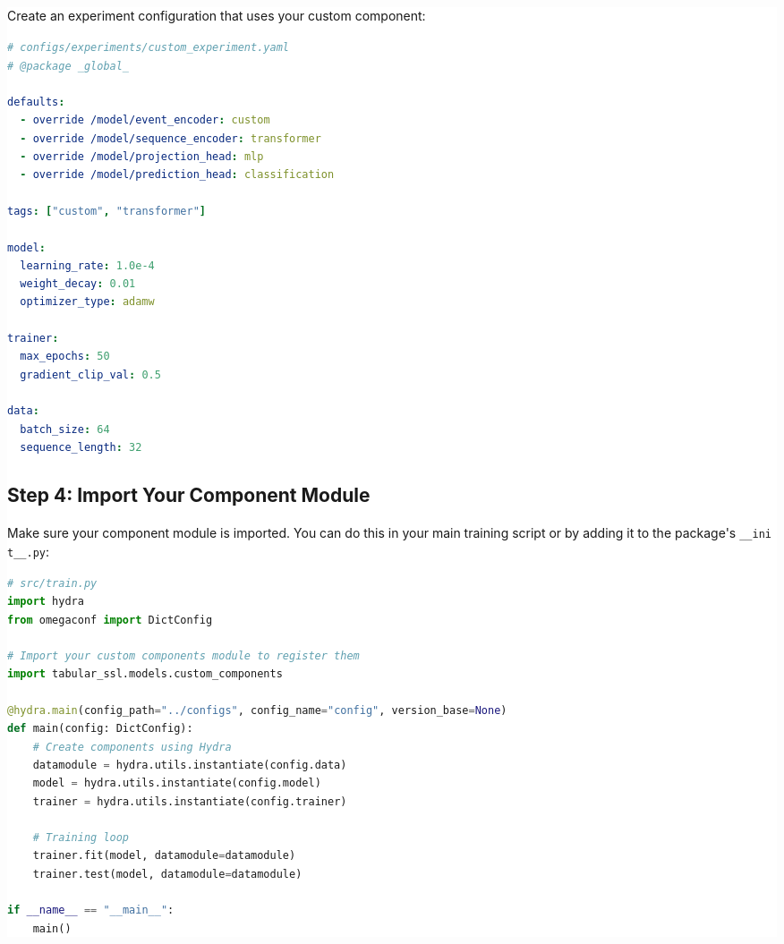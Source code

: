 Create an experiment configuration that uses your custom component:

```yaml
# configs/experiments/custom_experiment.yaml
# @package _global_

defaults:
  - override /model/event_encoder: custom
  - override /model/sequence_encoder: transformer
  - override /model/projection_head: mlp
  - override /model/prediction_head: classification

tags: ["custom", "transformer"]

model:
  learning_rate: 1.0e-4
  weight_decay: 0.01
  optimizer_type: adamw

trainer:
  max_epochs: 50
  gradient_clip_val: 0.5

data:
  batch_size: 64
  sequence_length: 32
```

## Step 4: Import Your Component Module

Make sure your component module is imported. You can do this in your main training script or by adding it to the package's `__init__.py`:

```python
# src/train.py
import hydra
from omegaconf import DictConfig

# Import your custom components module to register them
import tabular_ssl.models.custom_components

@hydra.main(config_path="../configs", config_name="config", version_base=None)
def main(config: DictConfig):
    # Create components using Hydra
    datamodule = hydra.utils.instantiate(config.data)
    model = hydra.utils.instantiate(config.model)
    trainer = hydra.utils.instantiate(config.trainer)
    
    # Training loop
    trainer.fit(model, datamodule=datamodule)
    trainer.test(model, datamodule=datamodule)

if __name__ == "__main__":
    main()
```
